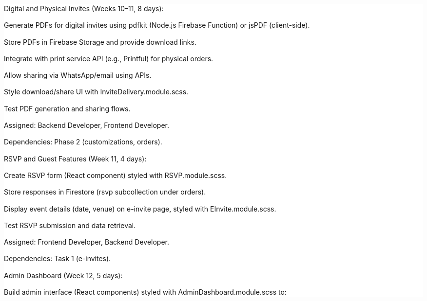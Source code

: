 Digital and Physical Invites (Weeks 10–11, 8 days):





Generate PDFs for digital invites using pdfkit (Node.js Firebase Function) or jsPDF (client-side).



Store PDFs in Firebase Storage and provide download links.



Integrate with print service API (e.g., Printful) for physical orders.



Allow sharing via WhatsApp/email using APIs.



Style download/share UI with InviteDelivery.module.scss.



Test PDF generation and sharing flows.



Assigned: Backend Developer, Frontend Developer.



Dependencies: Phase 2 (customizations, orders).



RSVP and Guest Features (Week 11, 4 days):





Create RSVP form (React component) styled with RSVP.module.scss.



Store responses in Firestore (rsvp subcollection under orders).



Display event details (date, venue) on e-invite page, styled with EInvite.module.scss.



Test RSVP submission and data retrieval.



Assigned: Frontend Developer, Backend Developer.



Dependencies: Task 1 (e-invites).



Admin Dashboard (Week 12, 5 days):





Build admin interface (React components) styled with AdminDashboard.module.scss to:


